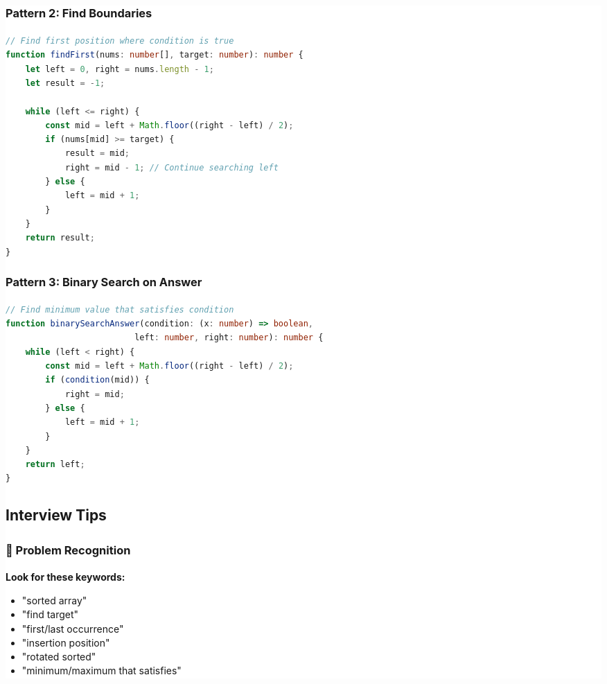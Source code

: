 ```typescript
```

### Pattern 2: Find Boundaries
```typescript
// Find first position where condition is true
function findFirst(nums: number[], target: number): number {
    let left = 0, right = nums.length - 1;
    let result = -1;
    
    while (left <= right) {
        const mid = left + Math.floor((right - left) / 2);
        if (nums[mid] >= target) {
            result = mid;
            right = mid - 1; // Continue searching left
        } else {
            left = mid + 1;
        }
    }
    return result;
}
```

### Pattern 3: Binary Search on Answer
```typescript
// Find minimum value that satisfies condition
function binarySearchAnswer(condition: (x: number) => boolean, 
                          left: number, right: number): number {
    while (left < right) {
        const mid = left + Math.floor((right - left) / 2);
        if (condition(mid)) {
            right = mid;
        } else {
            left = mid + 1;
        }
    }
    return left;
}
```

## Interview Tips

### 🎯 Problem Recognition

**Look for these keywords:**
- "sorted array"
- "find target"
- "first/last occurrence"
- "insertion position"
- "rotated sorted"
- "minimum/maximum that satisfies"
